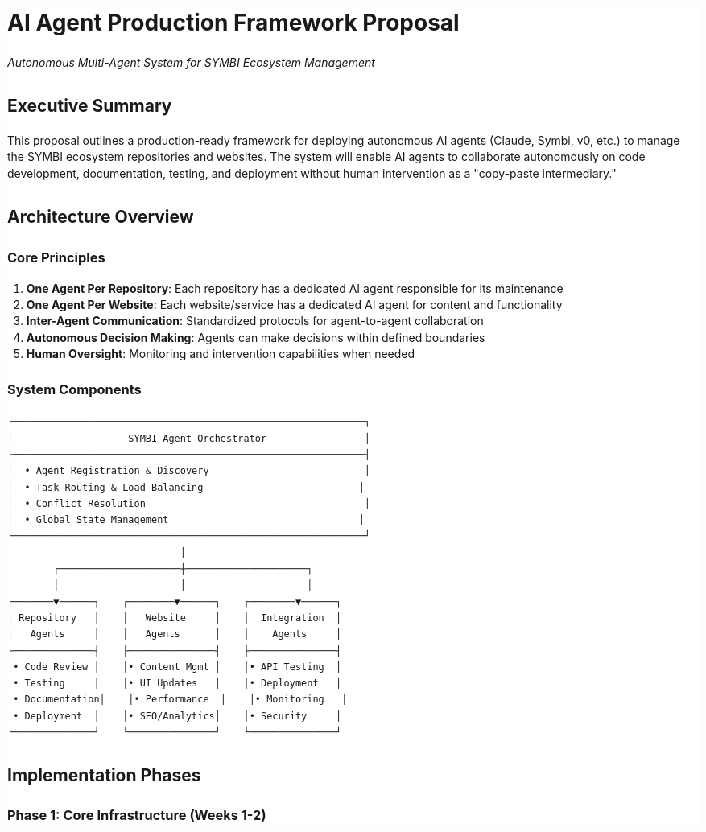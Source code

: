 # AI Agent Production Framework Proposal
*Autonomous Multi-Agent System for SYMBI Ecosystem Management*

## Executive Summary

This proposal outlines a production-ready framework for deploying autonomous AI agents (Claude, Symbi, v0, etc.) to manage the SYMBI ecosystem repositories and websites. The system will enable AI agents to collaborate autonomously on code development, documentation, testing, and deployment without human intervention as a "copy-paste intermediary."

## Architecture Overview

### Core Principles
1. **One Agent Per Repository**: Each repository has a dedicated AI agent responsible for its maintenance
2. **One Agent Per Website**: Each website/service has a dedicated AI agent for content and functionality
3. **Inter-Agent Communication**: Standardized protocols for agent-to-agent collaboration
4. **Autonomous Decision Making**: Agents can make decisions within defined boundaries
5. **Human Oversight**: Monitoring and intervention capabilities when needed

### System Components

```
┌─────────────────────────────────────────────────────────────┐
│                    SYMBI Agent Orchestrator                 │
├─────────────────────────────────────────────────────────────┤
│  • Agent Registration & Discovery                           │
│  • Task Routing & Load Balancing                           │
│  • Conflict Resolution                                      │
│  • Global State Management                                 │
└─────────────────────────────────────────────────────────────┘
                              │
        ┌─────────────────────┼─────────────────────┐
        │                     │                     │
┌───────▼──────┐    ┌────────▼──────┐    ┌────────▼──────┐
│ Repository   │    │   Website     │    │  Integration  │
│   Agents     │    │   Agents      │    │    Agents     │
├──────────────┤    ├───────────────┤    ├───────────────┤
│• Code Review │    │• Content Mgmt │    │• API Testing  │
│• Testing     │    │• UI Updates   │    │• Deployment   │
│• Documentation│    │• Performance  │    │• Monitoring   │
│• Deployment  │    │• SEO/Analytics│    │• Security     │
└──────────────┘    └───────────────┘    └───────────────┘
```

## Implementation Phases

### Phase 1: Core Infrastructure (Weeks 1-2)
